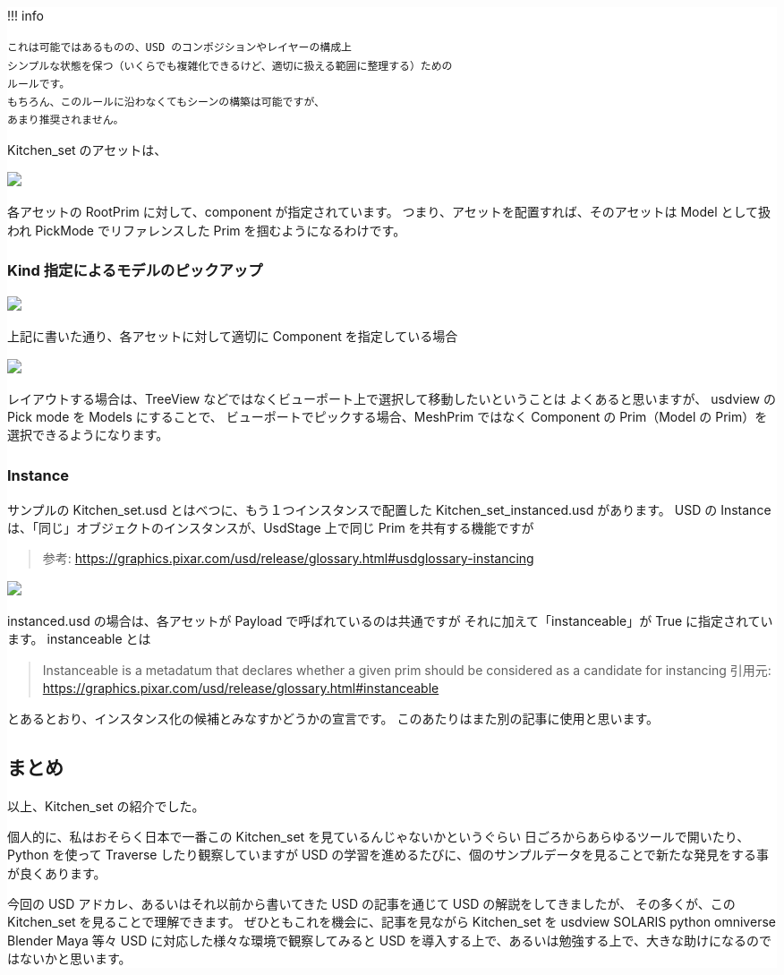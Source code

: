 !!! info

    これは可能ではあるものの、USD のコンポジションやレイヤーの構成上
    シンプルな状態を保つ（いくらでも複雑化できるけど、適切に扱える範囲に整理する）ための
    ルールです。
    もちろん、このルールに沿わなくてもシーンの構築は可能ですが、
    あまり推奨されません。

Kitchen_set のアセットは、

![](https://gyazo.com/a6867a41b587b2c7b0f7c65929d790a8.png)

各アセットの RootPrim に対して、component が指定されています。
つまり、アセットを配置すれば、そのアセットは Model として扱われ
PickMode でリファレンスした Prim を掴むようになるわけです。

### Kind 指定によるモデルのピックアップ

![](https://gyazo.com/11ad36f99609e442f12011717654cf62.gif)

上記に書いた通り、各アセットに対して適切に Component を指定している場合

![](https://gyazo.com/f9176be3880a7ea53c446cff341b3b31.png)

レイアウトする場合は、TreeView などではなくビューポート上で選択して移動したいということは
よくあると思いますが、
usdview の Pick mode を Models にすることで、
ビューポートでピックする場合、MeshPrim ではなく Component の Prim（Model の Prim）を選択できるようになります。

### Instance

サンプルの Kitchen_set.usd とはべつに、もう１つインスタンスで配置した Kitchen_set_instanced.usd があります。
USD の Instance は、「同じ」オブジェクトのインスタンスが、UsdStage 上で同じ Prim を共有する機能ですが

> 参考: https://graphics.pixar.com/usd/release/glossary.html#usdglossary-instancing

![](https://gyazo.com/60254c6894422d5ffc123ad3f07d01cf.png)

instanced.usd の場合は、各アセットが Payload で呼ばれているのは共通ですが
それに加えて「instanceable」が True に指定されています。
instanceable とは

> Instanceable is a metadatum that declares whether a given prim should be considered as a candidate for instancing
> 引用元: https://graphics.pixar.com/usd/release/glossary.html#instanceable

とあるとおり、インスタンス化の候補とみなすかどうかの宣言です。
このあたりはまた別の記事に使用と思います。

## まとめ

以上、Kitchen_set の紹介でした。

個人的に、私はおそらく日本で一番この Kitchen_set を見ているんじゃないかというぐらい
日ごろからあらゆるツールで開いたり、Python を使って Traverse したり観察していますが
USD の学習を進めるたびに、個のサンプルデータを見ることで新たな発見をする事が良くあります。

今回の USD アドカレ、あるいはそれ以前から書いてきた USD の記事を通じて
USD の解説をしてきましたが、
その多くが、この Kitchen_set を見ることで理解できます。
ぜひともこれを機会に、記事を見ながら Kitchen_set を
usdview SOLARIS python omniverse Blender Maya 等々 USD に対応した様々な環境で観察してみると
USD を導入する上で、あるいは勉強する上で、大きな助けになるのではないかと思います。
